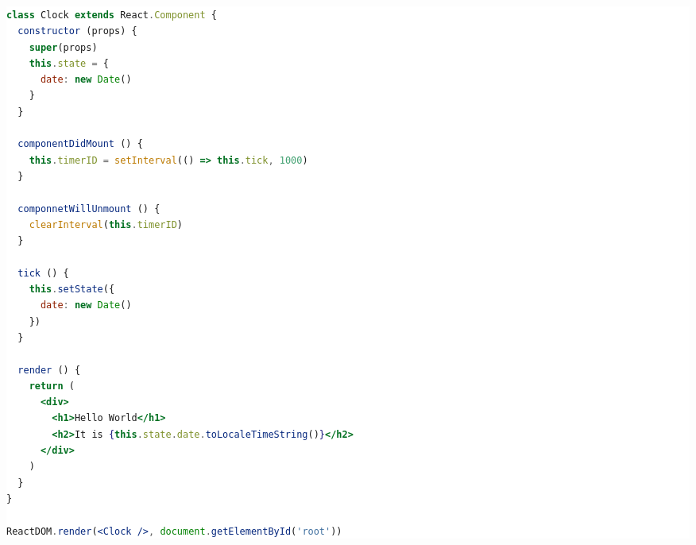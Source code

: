 ```jsx
class Clock extends React.Component {
  constructor (props) {
    super(props)
    this.state = {
      date: new Date()
    }
  }

  componentDidMount () {
    this.timerID = setInterval(() => this.tick, 1000)
  }

  componnetWillUnmount () {
    clearInterval(this.timerID)
  }

  tick () {
    this.setState({
      date: new Date()
    })
  }

  render () {
    return (
      <div>
        <h1>Hello World</h1>
        <h2>It is {this.state.date.toLocaleTimeString()}</h2>
      </div>
    )
  }
}

ReactDOM.render(<Clock />, document.getElementById('root'))
```
